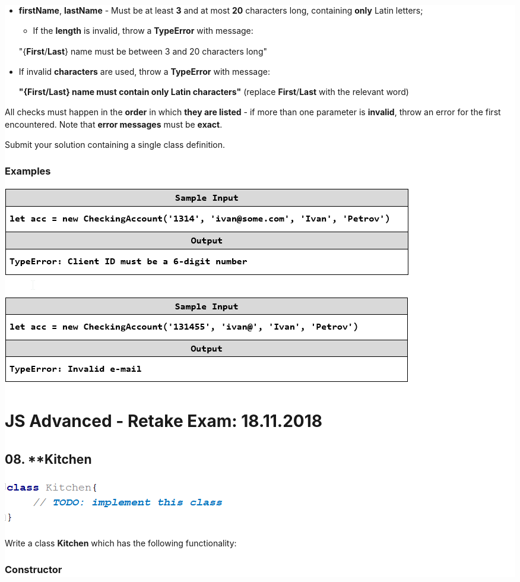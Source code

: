 -   **firstName**, **lastName** - Must be at least **3** and at most **20**
    characters long, containing **only** Latin letters;

    -   If the **length** is invalid, throw a **TypeError** with message:

     "{**First**/**Last**} name must be between 3 and 20 characters long"

-   If invalid **characters** are used, throw a **TypeError** with message:

    **"{First/Last} name must contain only Latin characters"** (replace
    **First**/**Last** with the relevant word)

All checks must happen in the **order** in which **they are listed** - if more
than one parameter is **invalid**, throw an error for the first encountered.
Note that **error messages** must be **exact**.

Submit your solution containing a single class definition.

### Examples

![](media/table7.png)

JS Advanced - Retake Exam: 18.11.2018
=====================================

08\. \*\*Kitchen
--------------

![](media/71913f1b28aee1e40b0fc31591726f91.png)

Write a class **Kitchen** which has the following functionality:

### Constructor
